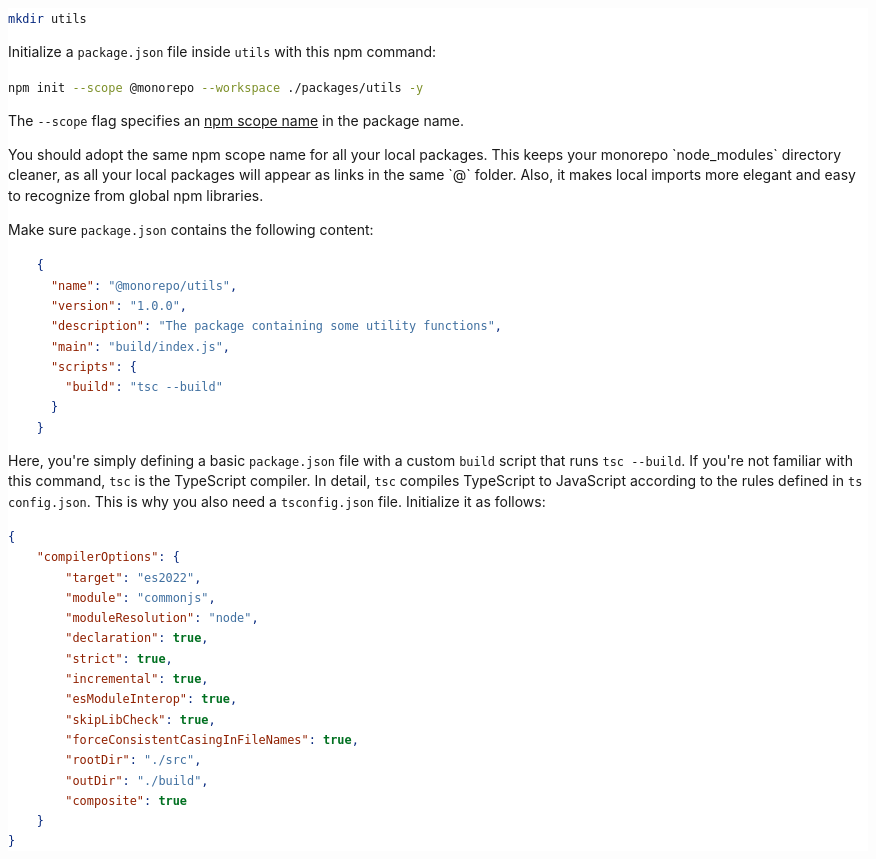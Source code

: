 ~~~{.bash caption=">_"}
mkdir utils
~~~

Initialize a `package.json` file inside `utils` with this npm command:

~~~{.bash caption=">_"}
npm init --scope @monorepo --workspace ./packages/utils -y
~~~

The `--scope` flag specifies an [npm scope name](https://docs.npmjs.com/cli/v9/using-npm/scope) in the package name.

<div class="notice--info">
You should adopt the same npm scope name for all your local packages. This keeps your monorepo `node_modules` directory cleaner, as all your local packages will appear as links in the same `@<scope_name>` folder. Also, it makes local imports more elegant and easy to recognize from global npm libraries.
</div>

Make sure `package.json` contains the following content:

~~~{.json caption="package.json"}
    {
      "name": "@monorepo/utils",
      "version": "1.0.0",
      "description": "The package containing some utility functions",
      "main": "build/index.js",
      "scripts": {
        "build": "tsc --build"
      }
    }
~~~

Here, you're simply defining a basic `package.json` file with a custom `build` script that runs `tsc --build`. If you're not familiar with this command, `tsc` is the TypeScript compiler. In detail, `tsc` compiles TypeScript to JavaScript according to the rules defined in `tsconfig.json`. This is why you also need a `tsconfig.json` file. Initialize it as follows:

~~~{.json caption="tsconfig.json"}
{
    "compilerOptions": {
        "target": "es2022",
        "module": "commonjs",
        "moduleResolution": "node",
        "declaration": true,
        "strict": true,
        "incremental": true,
        "esModuleInterop": true,
        "skipLibCheck": true,
        "forceConsistentCasingInFileNames": true,
        "rootDir": "./src",
        "outDir": "./build",
        "composite": true
    }
}
~~~
